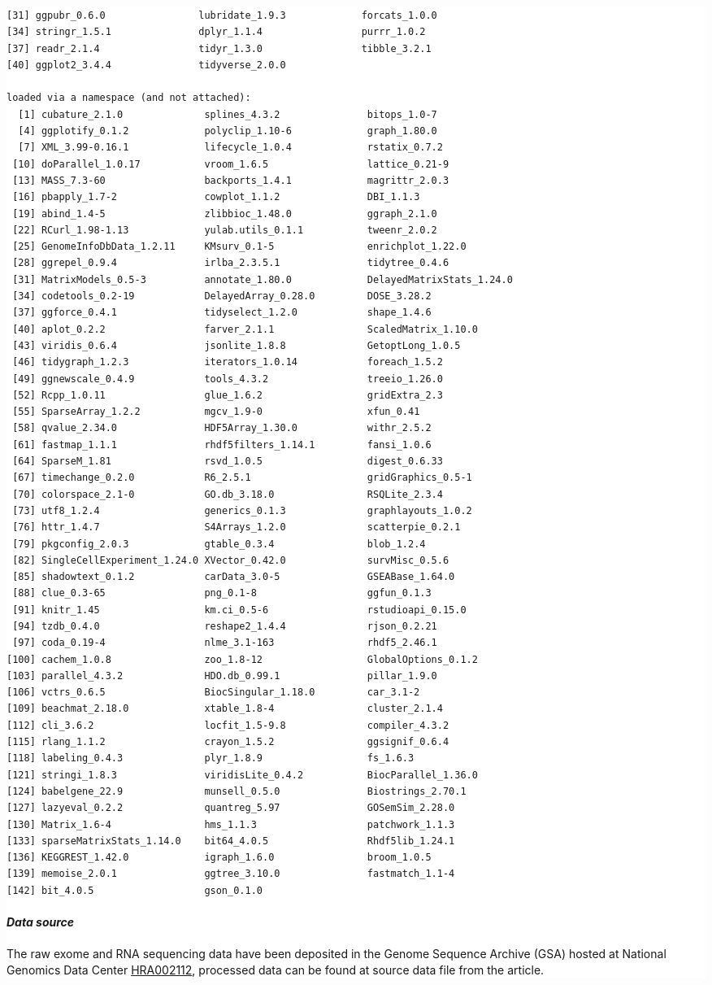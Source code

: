 ```{R}
[31] ggpubr_0.6.0                lubridate_1.9.3             forcats_1.0.0  
[34] stringr_1.5.1               dplyr_1.1.4                 purrr_1.0.2  
[37] readr_2.1.4                 tidyr_1.3.0                 tibble_3.2.1   
[40] ggplot2_3.4.4               tidyverse_2.0.0  

loaded via a namespace (and not attached):
  [1] cubature_2.1.0              splines_4.3.2               bitops_1.0-7   
  [4] ggplotify_0.1.2             polyclip_1.10-6             graph_1.80.0   
  [7] XML_3.99-0.16.1             lifecycle_1.0.4             rstatix_0.7.2  
 [10] doParallel_1.0.17           vroom_1.6.5                 lattice_0.21-9   
 [13] MASS_7.3-60                 backports_1.4.1             magrittr_2.0.3   
 [16] pbapply_1.7-2               cowplot_1.1.2               DBI_1.1.3    
 [19] abind_1.4-5                 zlibbioc_1.48.0             ggraph_2.1.0   
 [22] RCurl_1.98-1.13             yulab.utils_0.1.1           tweenr_2.0.2   
 [25] GenomeInfoDbData_1.2.11     KMsurv_0.1-5                enrichplot_1.22.0  
 [28] ggrepel_0.9.4               irlba_2.3.5.1               tidytree_0.4.6   
 [31] MatrixModels_0.5-3          annotate_1.80.0             DelayedMatrixStats_1.24.0  
 [34] codetools_0.2-19            DelayedArray_0.28.0         DOSE_3.28.2  
 [37] ggforce_0.4.1               tidyselect_1.2.0            shape_1.4.6  
 [40] aplot_0.2.2                 farver_2.1.1                ScaledMatrix_1.10.0  
 [43] viridis_0.6.4               jsonlite_1.8.8              GetoptLong_1.0.5   
 [46] tidygraph_1.2.3             iterators_1.0.14            foreach_1.5.2  
 [49] ggnewscale_0.4.9            tools_4.3.2                 treeio_1.26.0  
 [52] Rcpp_1.0.11                 glue_1.6.2                  gridExtra_2.3  
 [55] SparseArray_1.2.2           mgcv_1.9-0                  xfun_0.41    
 [58] qvalue_2.34.0               HDF5Array_1.30.0            withr_2.5.2  
 [61] fastmap_1.1.1               rhdf5filters_1.14.1         fansi_1.0.6  
 [64] SparseM_1.81                rsvd_1.0.5                  digest_0.6.33  
 [67] timechange_0.2.0            R6_2.5.1                    gridGraphics_0.5-1   
 [70] colorspace_2.1-0            GO.db_3.18.0                RSQLite_2.3.4  
 [73] utf8_1.2.4                  generics_0.1.3              graphlayouts_1.0.2   
 [76] httr_1.4.7                  S4Arrays_1.2.0              scatterpie_0.2.1   
 [79] pkgconfig_2.0.3             gtable_0.3.4                blob_1.2.4   
 [82] SingleCellExperiment_1.24.0 XVector_0.42.0              survMisc_0.5.6   
 [85] shadowtext_0.1.2            carData_3.0-5               GSEABase_1.64.0  
 [88] clue_0.3-65                 png_0.1-8                   ggfun_0.1.3  
 [91] knitr_1.45                  km.ci_0.5-6                 rstudioapi_0.15.0  
 [94] tzdb_0.4.0                  reshape2_1.4.4              rjson_0.2.21   
 [97] coda_0.19-4                 nlme_3.1-163                rhdf5_2.46.1   
[100] cachem_1.0.8                zoo_1.8-12                  GlobalOptions_0.1.2  
[103] parallel_4.3.2              HDO.db_0.99.1               pillar_1.9.0   
[106] vctrs_0.6.5                 BiocSingular_1.18.0         car_3.1-2    
[109] beachmat_2.18.0             xtable_1.8-4                cluster_2.1.4  
[112] cli_3.6.2                   locfit_1.5-9.8              compiler_4.3.2   
[115] rlang_1.1.2                 crayon_1.5.2                ggsignif_0.6.4   
[118] labeling_0.4.3              plyr_1.8.9                  fs_1.6.3     
[121] stringi_1.8.3               viridisLite_0.4.2           BiocParallel_1.36.0  
[124] babelgene_22.9              munsell_0.5.0               Biostrings_2.70.1  
[127] lazyeval_0.2.2              quantreg_5.97               GOSemSim_2.28.0  
[130] Matrix_1.6-4                hms_1.1.3                   patchwork_1.1.3  
[133] sparseMatrixStats_1.14.0    bit64_4.0.5                 Rhdf5lib_1.24.1  
[136] KEGGREST_1.42.0             igraph_1.6.0                broom_1.0.5  
[139] memoise_2.0.1               ggtree_3.10.0               fastmatch_1.1-4  
[142] bit_4.0.5                   gson_0.1.0 
```

#### *Data source*

The raw exome and RNA sequencing data have been deposited in the Genome Sequence Archive (GSA) hosted at National Genomics Data Center [HRA002112](https://ngdc.cncb.ac.cn/gsa-human/browse/HRA002112), processed data can be found at source data file from the article.
